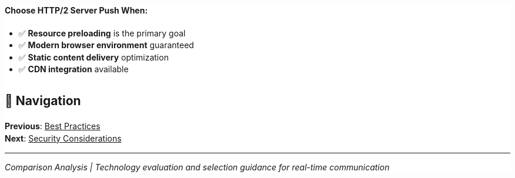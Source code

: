 #### Choose HTTP/2 Server Push When:
- ✅ **Resource preloading** is the primary goal
- ✅ **Modern browser environment** guaranteed
- ✅ **Static content delivery** optimization
- ✅ **CDN integration** available

## 🔗 Navigation

**Previous**: [Best Practices](./best-practices.md)  
**Next**: [Security Considerations](./security-considerations.md)

---

*Comparison Analysis | Technology evaluation and selection guidance for real-time communication*